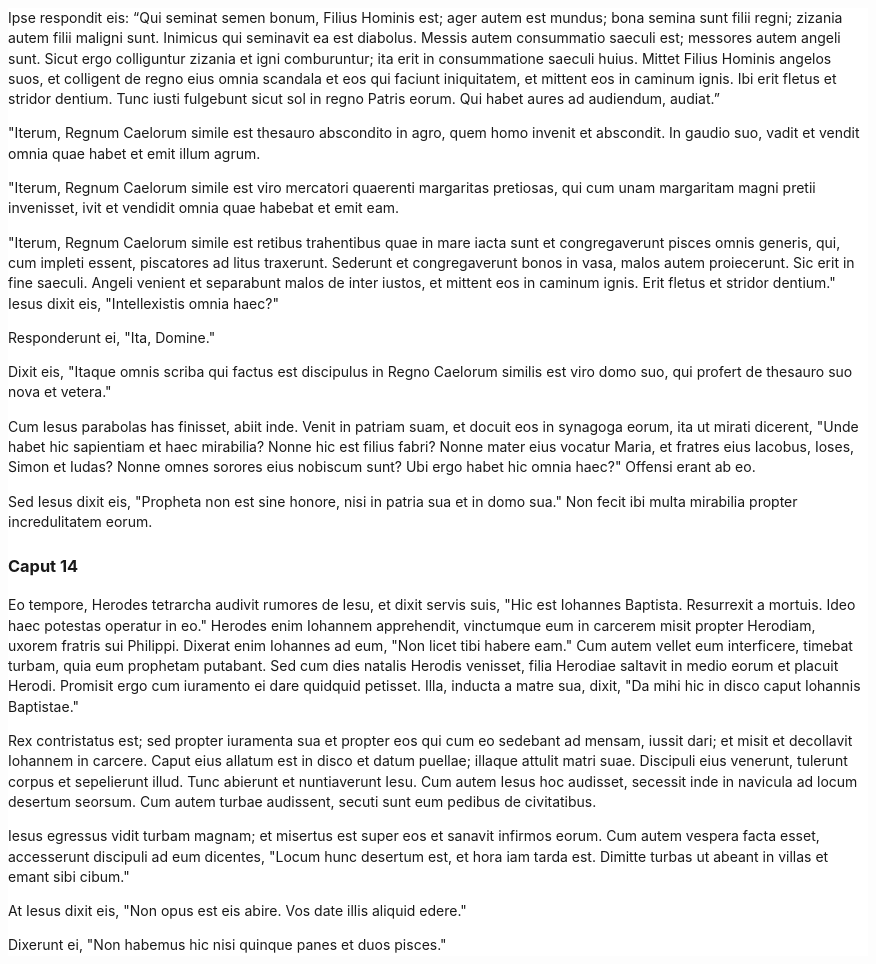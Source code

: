 Ipse respondit eis: “Qui seminat semen bonum, Filius Hominis est; ager autem est mundus; bona semina sunt filii regni; zizania autem filii maligni sunt. Inimicus qui seminavit ea est diabolus. Messis autem consummatio saeculi est; messores autem angeli sunt. Sicut ergo colliguntur zizania et igni comburuntur; ita erit in consummatione saeculi huius. Mittet Filius Hominis angelos suos, et colligent de regno eius omnia scandala et eos qui faciunt iniquitatem, et mittent eos in caminum ignis. Ibi erit fletus et stridor dentium. Tunc iusti fulgebunt sicut sol in regno Patris eorum. Qui habet aures ad audiendum, audiat.”

"Iterum, Regnum Caelorum simile est thesauro abscondito in agro, quem homo invenit et abscondit. In gaudio suo, vadit et vendit omnia quae habet et emit illum agrum.

"Iterum, Regnum Caelorum simile est viro mercatori quaerenti margaritas pretiosas, qui cum unam margaritam magni pretii invenisset, ivit et vendidit omnia quae habebat et emit eam.

"Iterum, Regnum Caelorum simile est retibus trahentibus quae in mare iacta sunt et congregaverunt pisces omnis generis, qui, cum impleti essent, piscatores ad litus traxerunt. Sederunt et congregaverunt bonos in vasa, malos autem proiecerunt. Sic erit in fine saeculi. Angeli venient et separabunt malos de inter iustos, et mittent eos in caminum ignis. Erit fletus et stridor dentium." Iesus dixit eis, "Intellexistis omnia haec?"

Responderunt ei, "Ita, Domine."

Dixit eis, "Itaque omnis scriba qui factus est discipulus in Regno Caelorum similis est viro domo suo, qui profert de thesauro suo nova et vetera."

Cum Iesus parabolas has finisset, abiit inde. Venit in patriam suam, et docuit eos in synagoga eorum, ita ut mirati dicerent, "Unde habet hic sapientiam et haec mirabilia? Nonne hic est filius fabri? Nonne mater eius vocatur Maria, et fratres eius Iacobus, Ioses, Simon et Iudas? Nonne omnes sorores eius nobiscum sunt? Ubi ergo habet hic omnia haec?" Offensi erant ab eo.

Sed Iesus dixit eis, "Propheta non est sine honore, nisi in patria sua et in domo sua." Non fecit ibi multa mirabilia propter incredulitatem eorum.

### Caput 14

Eo tempore, Herodes tetrarcha audivit rumores de Iesu, et dixit servis suis, "Hic est Iohannes Baptista. Resurrexit a mortuis. Ideo haec potestas operatur in eo." Herodes enim Iohannem apprehendit, vinctumque eum in carcerem misit propter Herodiam, uxorem fratris sui Philippi. Dixerat enim Iohannes ad eum, "Non licet tibi habere eam." Cum autem vellet eum interficere, timebat turbam, quia eum prophetam putabant. Sed cum dies natalis Herodis venisset, filia Herodiae saltavit in medio eorum et placuit Herodi. Promisit ergo cum iuramento ei dare quidquid petisset. Illa, inducta a matre sua, dixit, "Da mihi hic in disco caput Iohannis Baptistae."

Rex contristatus est; sed propter iuramenta sua et propter eos qui cum eo sedebant ad mensam, iussit dari; et misit et decollavit Iohannem in carcere. Caput eius allatum est in disco et datum puellae; illaque attulit matri suae. Discipuli eius venerunt, tulerunt corpus et sepelierunt illud. Tunc abierunt et nuntiaverunt Iesu. Cum autem Iesus hoc audisset, secessit inde in navicula ad locum desertum seorsum. Cum autem turbae audissent, secuti sunt eum pedibus de civitatibus.

Iesus egressus vidit turbam magnam; et misertus est super eos et sanavit infirmos eorum. Cum autem vespera facta esset, accesserunt discipuli ad eum dicentes, "Locum hunc desertum est, et hora iam tarda est. Dimitte turbas ut abeant in villas et emant sibi cibum."

At Iesus dixit eis, "Non opus est eis abire. Vos date illis aliquid edere."

Dixerunt ei, "Non habemus hic nisi quinque panes et duos pisces."
